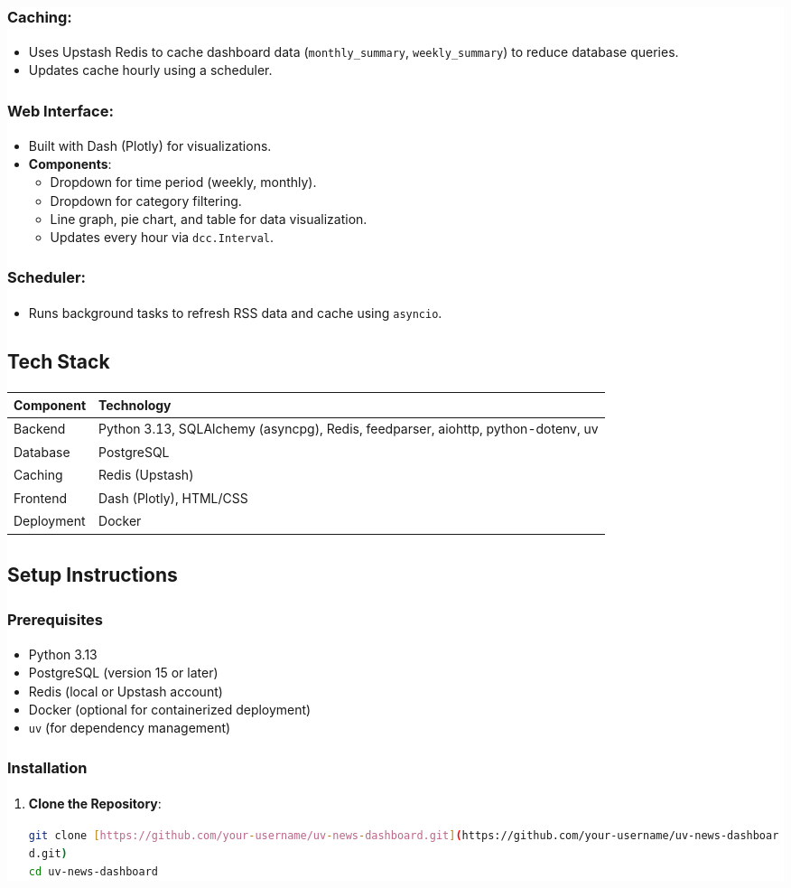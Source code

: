 ### Caching:

* Uses Upstash Redis to cache dashboard data (`monthly_summary`, `weekly_summary`) to reduce database queries.
* Updates cache hourly using a scheduler.

### Web Interface:

* Built with Dash (Plotly) for visualizations.
* **Components**:
    * Dropdown for time period (weekly, monthly).
    * Dropdown for category filtering.
    * Line graph, pie chart, and table for data visualization.
    * Updates every hour via `dcc.Interval`.

### Scheduler:

* Runs background tasks to refresh RSS data and cache using `asyncio`.

## Tech Stack

| Component     | Technology                            |
| :------------ | :------------------------------------ |
| Backend       | Python 3.13, SQLAlchemy (asyncpg), Redis, feedparser, aiohttp, python-dotenv, uv |
| Database      | PostgreSQL                            |
| Caching       | Redis (Upstash)                       |
| Frontend      | Dash (Plotly), HTML/CSS               |
| Deployment    | Docker                                |

## Setup Instructions

### Prerequisites

* Python 3.13
* PostgreSQL (version 15 or later)
* Redis (local or Upstash account)
* Docker (optional for containerized deployment)
* `uv` (for dependency management)

### Installation

1.  **Clone the Repository**:
    ```bash
    git clone [https://github.com/your-username/uv-news-dashboard.git](https://github.com/your-username/uv-news-dashboard.git)
    cd uv-news-dashboard
    ```
